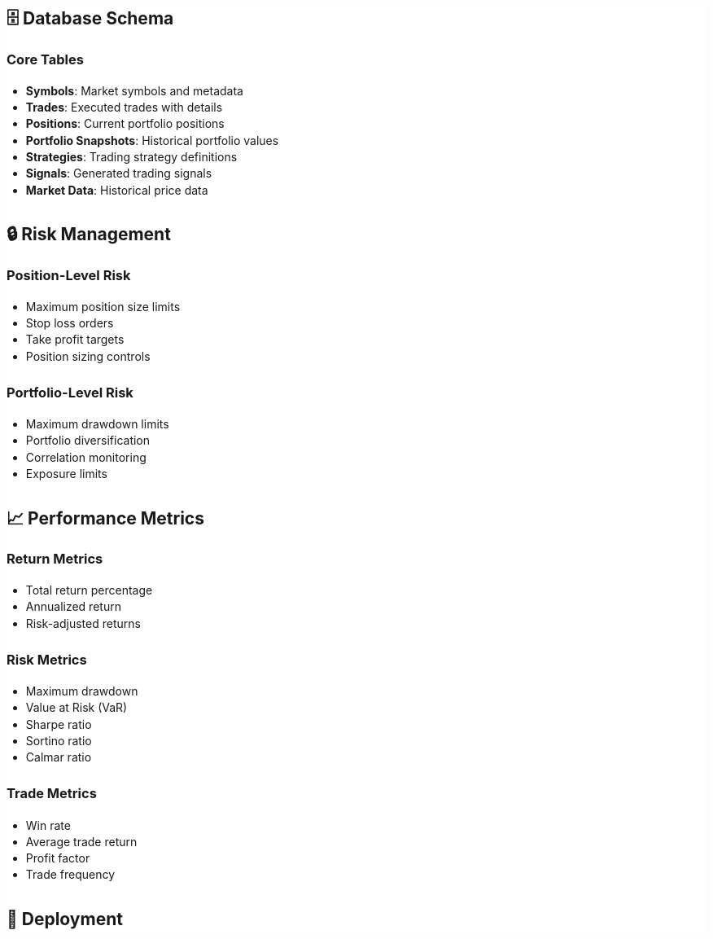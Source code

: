 ## 🗄️ Database Schema

### Core Tables
- **Symbols**: Market symbols and metadata
- **Trades**: Executed trades with details
- **Positions**: Current portfolio positions
- **Portfolio Snapshots**: Historical portfolio values
- **Strategies**: Trading strategy definitions
- **Signals**: Generated trading signals
- **Market Data**: Historical price data

## 🔒 Risk Management

### Position-Level Risk
- Maximum position size limits
- Stop loss orders
- Take profit targets
- Position sizing controls

### Portfolio-Level Risk
- Maximum drawdown limits
- Portfolio diversification
- Correlation monitoring
- Exposure limits

## 📈 Performance Metrics

### Return Metrics
- Total return percentage
- Annualized return
- Risk-adjusted returns

### Risk Metrics
- Maximum drawdown
- Value at Risk (VaR)
- Sharpe ratio
- Sortino ratio
- Calmar ratio

### Trade Metrics
- Win rate
- Average trade return
- Profit factor
- Trade frequency

## 🚀 Deployment
